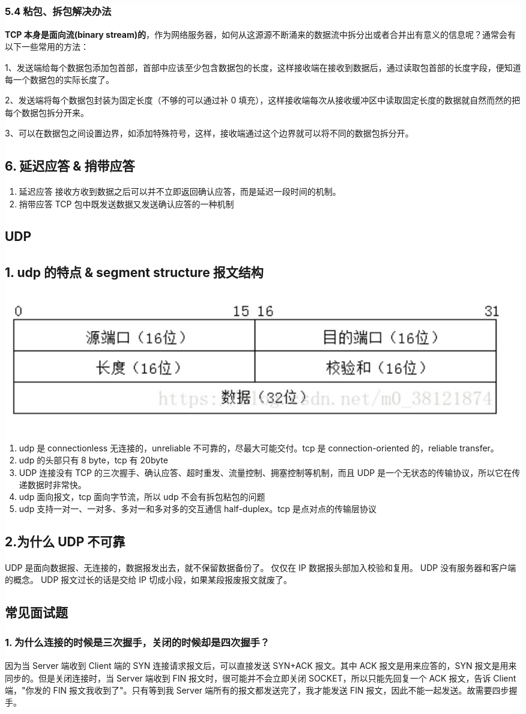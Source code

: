 ### 5.4 粘包、拆包解决办法

**TCP 本身是面向流(binary stream)的**，作为网络服务器，如何从这源源不断涌来的数据流中拆分出或者合并出有意义的信息呢？通常会有以下一些常用的方法：

1、发送端给每个数据包添加包首部，首部中应该至少包含数据包的长度，这样接收端在接收到数据后，通过读取包首部的长度字段，便知道每一个数据包的实际长度了。

2、发送端将每个数据包封装为固定长度（不够的可以通过补 0 填充），这样接收端每次从接收缓冲区中读取固定长度的数据就自然而然的把每个数据包拆分开来。

3、可以在数据包之间设置边界，如添加特殊符号，这样，接收端通过这个边界就可以将不同的数据包拆分开。

## 6. 延迟应答 & 捎带应答

1. 延迟应答
   接收方收到数据之后可以并不立即返回确认应答，而是延迟一段时间的机制。
2. 捎带应答
   TCP 包中既发送数据又发送确认应答的一种机制

## UDP

## 1. udp 的特点 & segment structure 报文结构

![alt text](../image/udp_segment_structure.jpg)

1. udp 是 connectionless 无连接的，unreliable 不可靠的，尽最大可能交付。tcp 是 connection-oriented 的，reliable transfer。
2. udp 的头部只有 8 byte，tcp 有 20byte
3. UDP 连接没有 TCP 的三次握手、确认应答、超时重发、流量控制、拥塞控制等机制，而且 UDP 是一个无状态的传输协议，所以它在传递数据时非常快。
4. udp 面向报文，tcp 面向字节流，所以 udp 不会有拆包粘包的问题
5. udp 支持一对一、一对多、多对一和多对多的交互通信 half-duplex。tcp 是点对点的传输层协议

## 2.为什么 UDP 不可靠

UDP 是面向数据报、无连接的，数据报发出去，就不保留数据备份了。 仅仅在 IP 数据报头部加入校验和复用。 UDP 没有服务器和客户端的概念。 UDP 报文过长的话是交给 IP 切成小段，如果某段报废报文就废了。

## 常见面试题

### 1. 为什么连接的时候是三次握手，关闭的时候却是四次握手？

因为当 Server 端收到 Client 端的 SYN 连接请求报文后，可以直接发送 SYN+ACK 报文。其中 ACK 报文是用来应答的，SYN 报文是用来同步的。但是关闭连接时，当 Server 端收到 FIN 报文时，很可能并不会立即关闭 SOCKET，所以只能先回复一个 ACK 报文，告诉 Client 端，"你发的 FIN 报文我收到了"。只有等到我 Server 端所有的报文都发送完了，我才能发送 FIN 报文，因此不能一起发送。故需要四步握手。
